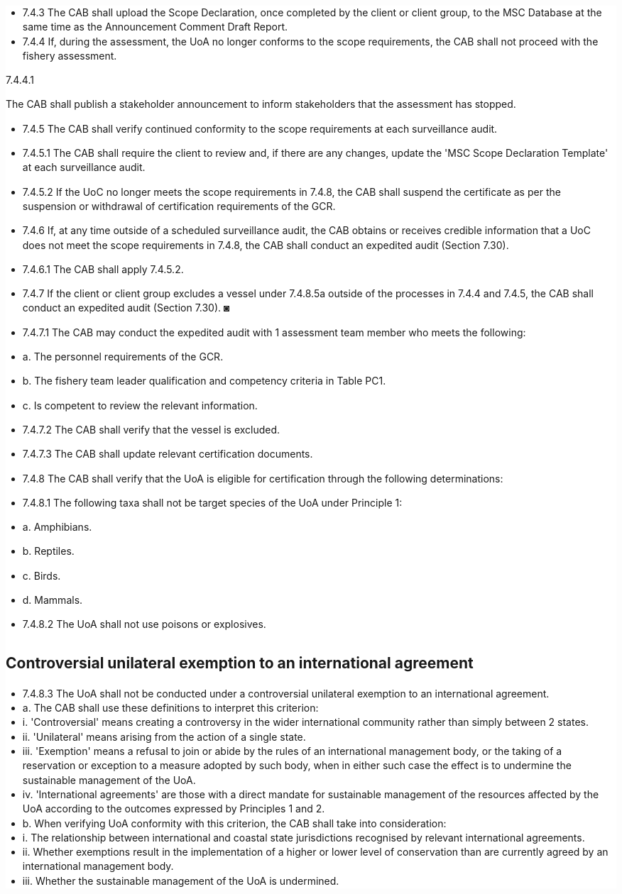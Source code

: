 - 7.4.3 The CAB shall upload the Scope Declaration, once completed by the client or client group, to the MSC Database at the same time as the Announcement Comment Draft Report.
- 7.4.4 If, during the assessment, the UoA no longer conforms to the scope requirements, the CAB shall not proceed with the fishery assessment.

7.4.4.1

The CAB shall publish a stakeholder announcement to inform stakeholders that the assessment has stopped.

- 7.4.5 The CAB shall verify continued conformity to the scope requirements at each surveillance audit.
- 7.4.5.1 The CAB shall require the client to review and, if there are any changes, update the 'MSC Scope Declaration Template' at each surveillance audit.
- 7.4.5.2 If the UoC no longer meets the scope requirements in 7.4.8, the CAB shall suspend the certificate as per the suspension or withdrawal of certification requirements of the GCR.
- 7.4.6 If, at any time outside of a scheduled surveillance audit, the CAB obtains or receives credible information that a UoC does not meet the scope requirements in 7.4.8, the CAB shall conduct an expedited audit (Section 7.30).
- 7.4.6.1 The CAB shall apply 7.4.5.2.
- 7.4.7 If the client or client group excludes a vessel under 7.4.8.5a outside of the processes in 7.4.4 and 7.4.5, the CAB shall conduct an expedited audit (Section 7.30). ◙
- 7.4.7.1 The CAB may conduct the expedited audit with 1 assessment team member who meets the following:
- a. The personnel requirements of the GCR.
- b. The fishery team leader qualification and competency criteria in Table PC1.
- c. Is competent to review the relevant information.
- 7.4.7.2 The CAB shall verify that the vessel is excluded.
- 7.4.7.3 The CAB shall update relevant certification documents.
- 7.4.8 The CAB shall verify that the UoA is eligible for certification through the following determinations:

- 7.4.8.1 The following taxa shall not be target species of the UoA under Principle 1:
- a. Amphibians.
- b. Reptiles.
- c. Birds.
- d. Mammals.
- 7.4.8.2 The UoA shall not use poisons or explosives.

## Controversial unilateral exemption to an international agreement

- 7.4.8.3 The UoA shall not be conducted under a controversial unilateral exemption to an international agreement.
- a. The CAB shall use these definitions to interpret this criterion:
- i. 'Controversial' means creating a controversy in the wider international community rather than simply between 2 states.
- ii. 'Unilateral' means arising from the action of a single state.
- iii. 'Exemption' means a refusal to join or abide by the rules of an international management body, or the taking of a reservation or exception to a measure adopted by such body, when in either such case the effect is to undermine the sustainable management of the UoA.
- iv. 'International agreements' are those with a direct mandate for sustainable management of the resources affected by the UoA according to the outcomes expressed by Principles 1 and 2.
- b. When verifying UoA conformity with this criterion, the CAB shall take into consideration:
- i. The relationship between international and coastal state jurisdictions recognised by relevant international agreements.
- ii. Whether exemptions result in the implementation of a higher or lower level of conservation than are currently agreed by an international management body.
- iii. Whether the sustainable management of the UoA is undermined.
